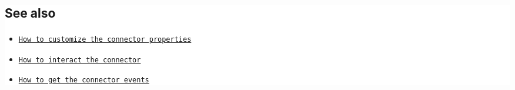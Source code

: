 ## See also

* [`How to customize the connector properties`](./customization)

* [`How to interact the connector`](./interactions)

* [`How to get the connector events`](./events)
